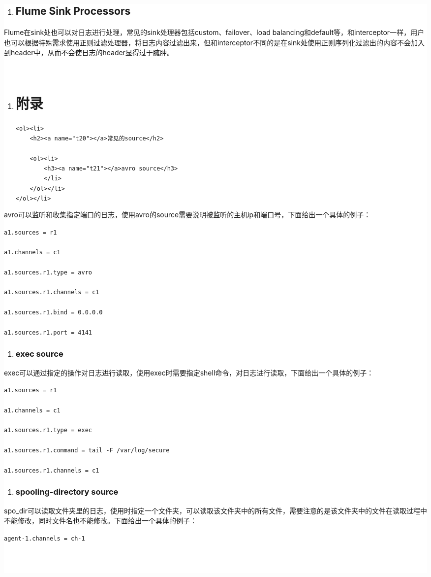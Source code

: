 <ol><li>
	<h2><a name="t18"></a>Flume Sink Processors</h2>
	</li>
</ol><p>Flume在sink处也可以对日志进行处理，常见的sink处理器包括custom、failover、load balancing和default等，和interceptor一样，用户也可以根据特殊需求使用正则过滤处理器，将日志内容过滤出来，但和interceptor不同的是在sink处使用正则序列化过滤出的内容不会加入到header中，从而不会使日志的header显得过于臃肿。</p>

<p> </p>

<ol><li>
	<h1><a name="t19"></a>附录</h1>

	<ol><li>
		<h2><a name="t20"></a>常见的source</h2>

		<ol><li>
			<h3><a name="t21"></a>avro source</h3>
			</li>
		</ol></li>
	</ol></li>
</ol><p>avro可以监听和收集指定端口的日志，使用avro的source需要说明被监听的主机ip和端口号，下面给出一个具体的例子：</p>

<pre class="has">
<code>a1.sources = r1

a1.channels = c1

a1.sources.r1.type = avro

a1.sources.r1.channels = c1

a1.sources.r1.bind = 0.0.0.0

a1.sources.r1.port = 4141</code></pre>

<ol><li>
	<h3><a name="t22"></a>exec source</h3>
	</li>
</ol><p>exec可以通过指定的操作对日志进行读取，使用exec时需要指定shell命令，对日志进行读取，下面给出一个具体的例子：</p>

<pre class="has">
<code>a1.sources = r1

a1.channels = c1

a1.sources.r1.type = exec

a1.sources.r1.command = tail -F /var/log/secure

a1.sources.r1.channels = c1</code></pre>

<ol><li>
	<h3><a name="t23"></a>spooling-directory source</h3>
	</li>
</ol><p>spo_dir可以读取文件夹里的日志，使用时指定一个文件夹，可以读取该文件夹中的所有文件，需要注意的是该文件夹中的文件在读取过程中不能修改，同时文件名也不能修改。下面给出一个具体的例子：</p>

<pre class="has">
<code>agent-1.channels = ch-1
